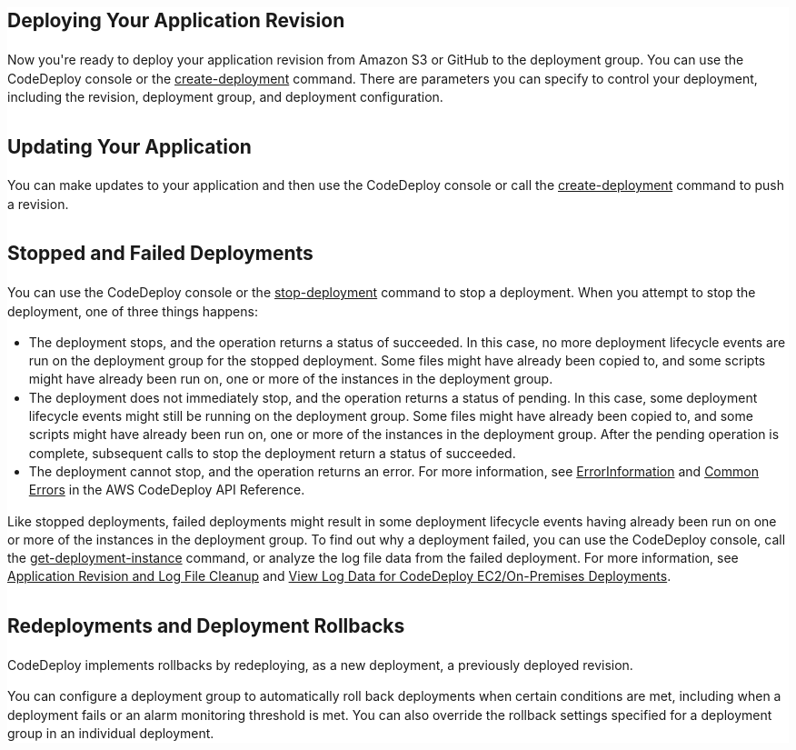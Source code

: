 ## Deploying Your Application Revision<a name="deployment-steps-deploy"></a>

Now you're ready to deploy your application revision from Amazon S3 or GitHub to the deployment group\. You can use the CodeDeploy console or the [create\-deployment](https://docs.aws.amazon.com/cli/latest/reference/deploy/create-deployment.html) command\. There are parameters you can specify to control your deployment, including the revision, deployment group, and deployment configuration\.

## Updating Your Application<a name="deployment-steps-updating-your-app"></a>

You can make updates to your application and then use the CodeDeploy console or call the [create\-deployment](https://docs.aws.amazon.com/cli/latest/reference/deploy/create-deployment.html) command to push a revision\. 

## Stopped and Failed Deployments<a name="deployment-stop-fail"></a>

You can use the CodeDeploy console or the [stop\-deployment](https://docs.aws.amazon.com/cli/latest/reference/deploy/stop-deployment.html) command to stop a deployment\. When you attempt to stop the deployment, one of three things happens:
+ The deployment stops, and the operation returns a status of succeeded\. In this case, no more deployment lifecycle events are run on the deployment group for the stopped deployment\. Some files might have already been copied to, and some scripts might have already been run on, one or more of the instances in the deployment group\.
+ The deployment does not immediately stop, and the operation returns a status of pending\. In this case, some deployment lifecycle events might still be running on the deployment group\. Some files might have already been copied to, and some scripts might have already been run on, one or more of the instances in the deployment group\. After the pending operation is complete, subsequent calls to stop the deployment return a status of succeeded\.
+ The deployment cannot stop, and the operation returns an error\. For more information, see [ErrorInformation](https://docs.aws.amazon.com/codedeploy/latest/APIReference/API_ErrorInformation.html) and [Common Errors](https://docs.aws.amazon.com/codedeploy/latest/APIReference/CommonErrors.html) in the AWS CodeDeploy API Reference\.

Like stopped deployments, failed deployments might result in some deployment lifecycle events having already been run on one or more of the instances in the deployment group\. To find out why a deployment failed, you can use the CodeDeploy console, call the [get\-deployment\-instance](https://docs.aws.amazon.com/cli/latest/reference/deploy/get-deployment-instance.html) command, or analyze the log file data from the failed deployment\. For more information, see [Application Revision and Log File Cleanup](codedeploy-agent.md#codedeploy-agent-revisions-logs-cleanup) and [View Log Data for CodeDeploy EC2/On\-Premises Deployments](deployments-view-logs.md)\.

## Redeployments and Deployment Rollbacks<a name="deployment-rollback"></a>

CodeDeploy implements rollbacks by redeploying, as a new deployment, a previously deployed revision\. 

You can configure a deployment group to automatically roll back deployments when certain conditions are met, including when a deployment fails or an alarm monitoring threshold is met\. You can also override the rollback settings specified for a deployment group in an individual deployment\.
